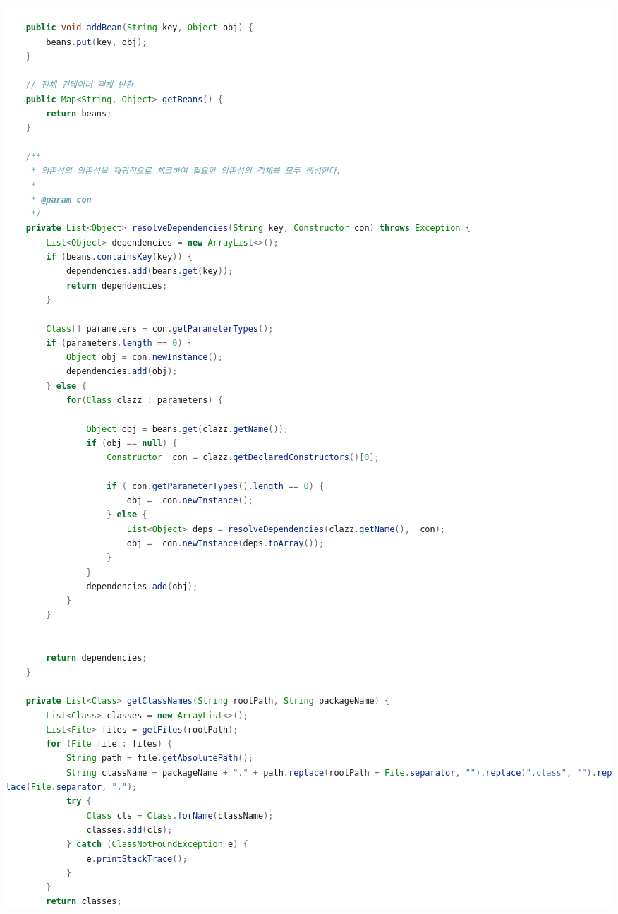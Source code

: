 ```java

    public void addBean(String key, Object obj) {
        beans.put(key, obj);
    }

    // 전체 컨테이너 객체 반환
    public Map<String, Object> getBeans() {
        return beans;
    }

    /**
     * 의존성의 의존성을 재귀적으로 체크하여 필요한 의존성의 객체를 모두 생성한다.
     *
     * @param con
     */
    private List<Object> resolveDependencies(String key, Constructor con) throws Exception {
        List<Object> dependencies = new ArrayList<>();
        if (beans.containsKey(key)) {
            dependencies.add(beans.get(key));
            return dependencies;
        }

        Class[] parameters = con.getParameterTypes();
        if (parameters.length == 0) {
            Object obj = con.newInstance();
            dependencies.add(obj);
        } else {
            for(Class clazz : parameters) {

                Object obj = beans.get(clazz.getName());
                if (obj == null) {
                    Constructor _con = clazz.getDeclaredConstructors()[0];

                    if (_con.getParameterTypes().length == 0) {
                        obj = _con.newInstance();
                    } else {
                        List<Object> deps = resolveDependencies(clazz.getName(), _con);
                        obj = _con.newInstance(deps.toArray());
                    }
                }
                dependencies.add(obj);
            }
        }


        return dependencies;
    }

    private List<Class> getClassNames(String rootPath, String packageName) {
        List<Class> classes = new ArrayList<>();
        List<File> files = getFiles(rootPath);
        for (File file : files) {
            String path = file.getAbsolutePath();
            String className = packageName + "." + path.replace(rootPath + File.separator, "").replace(".class", "").replace(File.separator, ".");
            try {
                Class cls = Class.forName(className);
                classes.add(cls);
            } catch (ClassNotFoundException e) {
                e.printStackTrace();
            }
        }
        return classes;
```